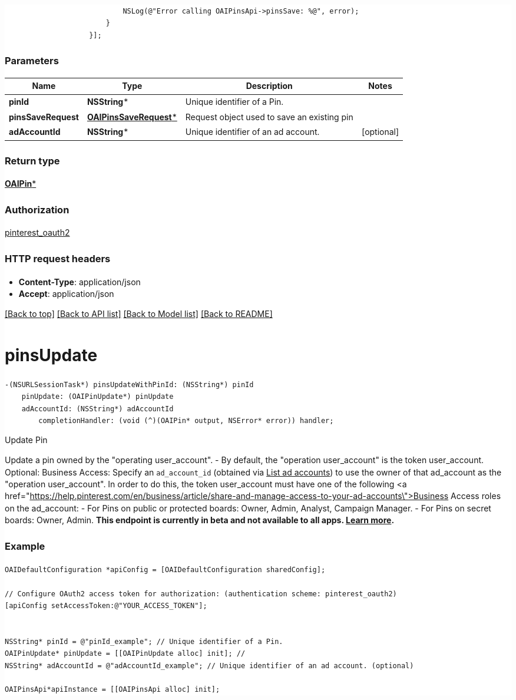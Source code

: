 ```objc
                            NSLog(@"Error calling OAIPinsApi->pinsSave: %@", error);
                        }
                    }];
```

### Parameters

Name | Type | Description  | Notes
------------- | ------------- | ------------- | -------------
 **pinId** | **NSString***| Unique identifier of a Pin. | 
 **pinsSaveRequest** | [**OAIPinsSaveRequest***](OAIPinsSaveRequest.md)| Request object used to save an existing pin | 
 **adAccountId** | **NSString***| Unique identifier of an ad account. | [optional] 

### Return type

[**OAIPin***](OAIPin.md)

### Authorization

[pinterest_oauth2](../README.md#pinterest_oauth2)

### HTTP request headers

 - **Content-Type**: application/json
 - **Accept**: application/json

[[Back to top]](#) [[Back to API list]](../README.md#documentation-for-api-endpoints) [[Back to Model list]](../README.md#documentation-for-models) [[Back to README]](../README.md)

# **pinsUpdate**
```objc
-(NSURLSessionTask*) pinsUpdateWithPinId: (NSString*) pinId
    pinUpdate: (OAIPinUpdate*) pinUpdate
    adAccountId: (NSString*) adAccountId
        completionHandler: (void (^)(OAIPin* output, NSError* error)) handler;
```

Update Pin

Update a pin owned by the \"operating user_account\". - By default, the \"operation user_account\" is the token user_account.  Optional: Business Access: Specify an <code>ad_account_id</code> (obtained via <a href='/docs/api/v5/#operation/ad_accounts/list'>List ad accounts</a>) to use the owner of that ad_account as the \"operation user_account\". In order to do this, the token user_account must have one of the following <a href=\"https://help.pinterest.com/en/business/article/share-and-manage-access-to-your-ad-accounts\">Business Access</a> roles on the ad_account:  - For Pins on public or protected boards: Owner, Admin, Analyst, Campaign Manager. - For Pins on secret boards: Owner, Admin.  <strong>This endpoint is currently in beta and not available to all apps. <a href='/docs/new/about-beta-access/'>Learn more</a>.</strong>

### Example
```objc
OAIDefaultConfiguration *apiConfig = [OAIDefaultConfiguration sharedConfig];

// Configure OAuth2 access token for authorization: (authentication scheme: pinterest_oauth2)
[apiConfig setAccessToken:@"YOUR_ACCESS_TOKEN"];


NSString* pinId = @"pinId_example"; // Unique identifier of a Pin.
OAIPinUpdate* pinUpdate = [[OAIPinUpdate alloc] init]; // 
NSString* adAccountId = @"adAccountId_example"; // Unique identifier of an ad account. (optional)

OAIPinsApi*apiInstance = [[OAIPinsApi alloc] init];

```